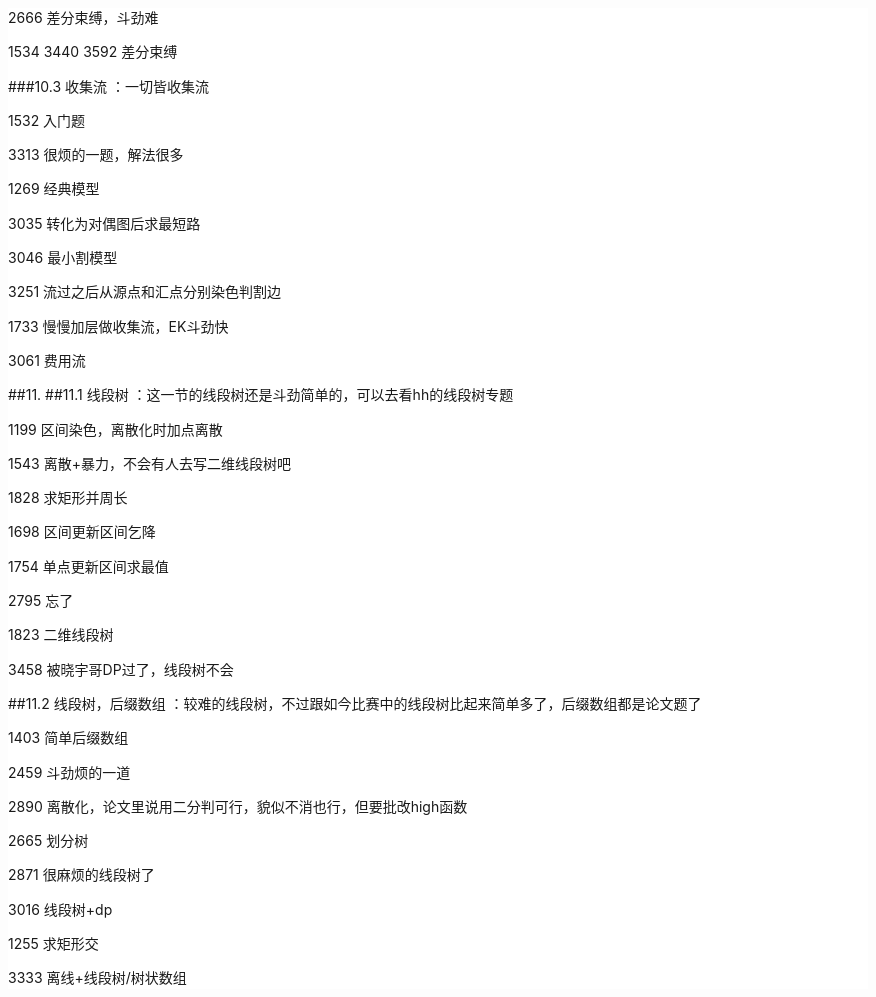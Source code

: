 2666 差分束缚，斗劲难

1534 3440 3592 差分束缚


###10.3 收集流
：一切皆收集流

1532 入门题

3313 很烦的一题，解法很多

1269 经典模型

3035 转化为对偶图后求最短路

3046 最小割模型

3251 流过之后从源点和汇点分别染色判割边

1733 慢慢加层做收集流，EK斗劲快

3061 费用流

##11.
##11.1 线段树
：这一节的线段树还是斗劲简单的，可以去看hh的线段树专题

1199 区间染色，离散化时加点离散

1543 离散+暴力，不会有人去写二维线段树吧

1828 求矩形并周长

1698 区间更新区间乞降

1754 单点更新区间求最值

2795 忘了

1823 二维线段树

3458 被晓宇哥DP过了，线段树不会


##11.2 线段树，后缀数组
：较难的线段树，不过跟如今比赛中的线段树比起来简单多了，后缀数组都是论文题了

1403 简单后缀数组

2459 斗劲烦的一道

2890 离散化，论文里说用二分判可行，貌似不消也行，但要批改high函数

2665 划分树

2871 很麻烦的线段树了

3016 线段树+dp

1255 求矩形交

3333 离线+线段树/树状数组

